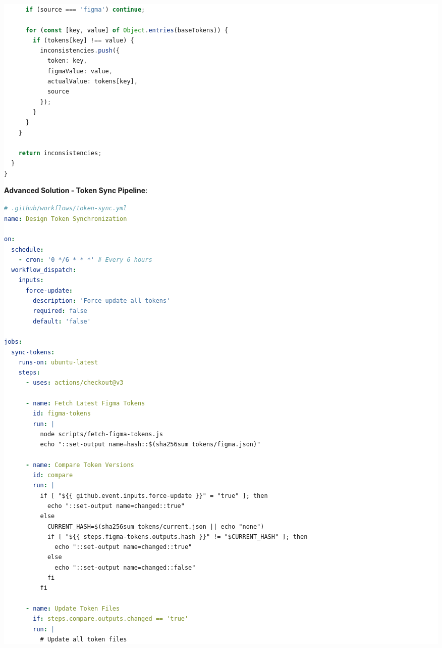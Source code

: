 ```typescript
      if (source === 'figma') continue;
      
      for (const [key, value] of Object.entries(baseTokens)) {
        if (tokens[key] !== value) {
          inconsistencies.push({
            token: key,
            figmaValue: value,
            actualValue: tokens[key],
            source
          });
        }
      }
    }
    
    return inconsistencies;
  }
}
```

**Advanced Solution - Token Sync Pipeline**:
```yaml
# .github/workflows/token-sync.yml
name: Design Token Synchronization

on:
  schedule:
    - cron: '0 */6 * * *' # Every 6 hours
  workflow_dispatch:
    inputs:
      force-update:
        description: 'Force update all tokens'
        required: false
        default: 'false'

jobs:
  sync-tokens:
    runs-on: ubuntu-latest
    steps:
      - uses: actions/checkout@v3
      
      - name: Fetch Latest Figma Tokens
        id: figma-tokens
        run: |
          node scripts/fetch-figma-tokens.js
          echo "::set-output name=hash::$(sha256sum tokens/figma.json)"
      
      - name: Compare Token Versions
        id: compare
        run: |
          if [ "${{ github.event.inputs.force-update }}" = "true" ]; then
            echo "::set-output name=changed::true"
          else
            CURRENT_HASH=$(sha256sum tokens/current.json || echo "none")
            if [ "${{ steps.figma-tokens.outputs.hash }}" != "$CURRENT_HASH" ]; then
              echo "::set-output name=changed::true"
            else
              echo "::set-output name=changed::false"
            fi
          fi
      
      - name: Update Token Files
        if: steps.compare.outputs.changed == 'true'
        run: |
          # Update all token files
```

  [componentLibVersion: string]: {